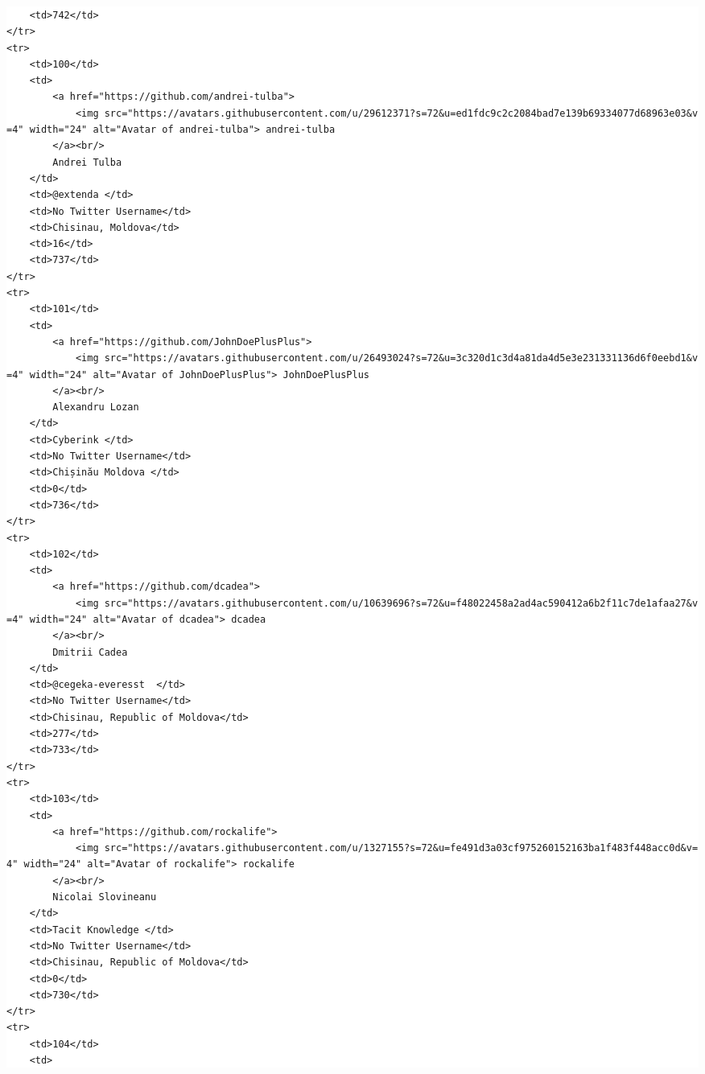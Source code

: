 		<td>742</td>
	</tr>
	<tr>
		<td>100</td>
		<td>
			<a href="https://github.com/andrei-tulba">
				<img src="https://avatars.githubusercontent.com/u/29612371?s=72&u=ed1fdc9c2c2084bad7e139b69334077d68963e03&v=4" width="24" alt="Avatar of andrei-tulba"> andrei-tulba
			</a><br/>
			Andrei Tulba
		</td>
		<td>@extenda </td>
		<td>No Twitter Username</td>
		<td>Chisinau, Moldova</td>
		<td>16</td>
		<td>737</td>
	</tr>
	<tr>
		<td>101</td>
		<td>
			<a href="https://github.com/JohnDoePlusPlus">
				<img src="https://avatars.githubusercontent.com/u/26493024?s=72&u=3c320d1c3d4a81da4d5e3e231331136d6f0eebd1&v=4" width="24" alt="Avatar of JohnDoePlusPlus"> JohnDoePlusPlus
			</a><br/>
			Alexandru Lozan
		</td>
		<td>Cyberink </td>
		<td>No Twitter Username</td>
		<td>Chișinău Moldova </td>
		<td>0</td>
		<td>736</td>
	</tr>
	<tr>
		<td>102</td>
		<td>
			<a href="https://github.com/dcadea">
				<img src="https://avatars.githubusercontent.com/u/10639696?s=72&u=f48022458a2ad4ac590412a6b2f11c7de1afaa27&v=4" width="24" alt="Avatar of dcadea"> dcadea
			</a><br/>
			Dmitrii Cadea
		</td>
		<td>@cegeka-everesst  </td>
		<td>No Twitter Username</td>
		<td>Chisinau, Republic of Moldova</td>
		<td>277</td>
		<td>733</td>
	</tr>
	<tr>
		<td>103</td>
		<td>
			<a href="https://github.com/rockalife">
				<img src="https://avatars.githubusercontent.com/u/1327155?s=72&u=fe491d3a03cf975260152163ba1f483f448acc0d&v=4" width="24" alt="Avatar of rockalife"> rockalife
			</a><br/>
			Nicolai Slovineanu
		</td>
		<td>Tacit Knowledge </td>
		<td>No Twitter Username</td>
		<td>Chisinau, Republic of Moldova</td>
		<td>0</td>
		<td>730</td>
	</tr>
	<tr>
		<td>104</td>
		<td>